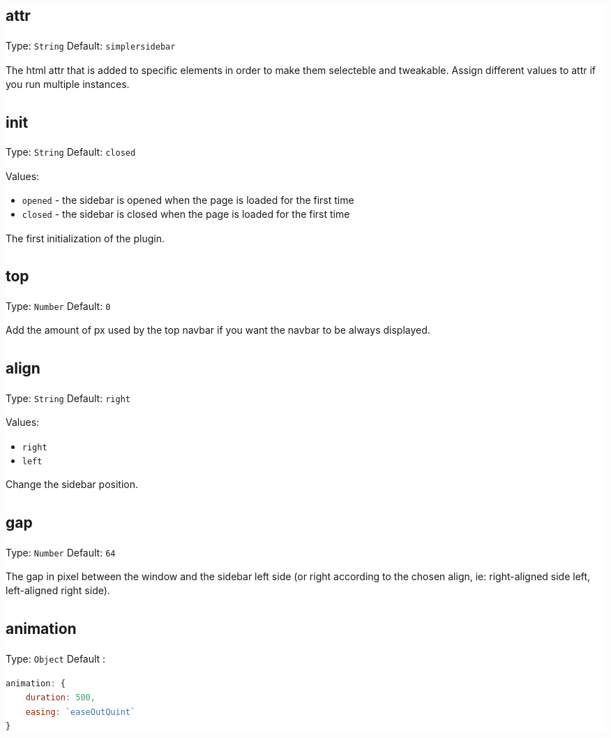 ## attr
Type: `String`
Default: `simplersidebar`

The html attr that is added to specific elements in order to make them selecteble and tweakable. Assign different values to attr if you run multiple instances.


## init
Type: `String`
Default: `closed`

Values:
- `opened` - the sidebar is opened when the page is loaded for the first time
- `closed` - the sidebar is closed when the page is loaded for the first time

The first initialization of the plugin.

## top
Type: `Number`
Default: `0`

Add the amount of px used by the top navbar if you want the navbar to be always displayed.

## align
Type: `String`
Default: `right`

Values:
- `right`
- `left`

Change the sidebar position.

## gap
Type: `Number`
Default: `64`

The gap in pixel between the window and the sidebar left side (or right according to the chosen align, ie: right-aligned side left, left-aligned right side).

## animation
Type: `Object`
Default :
```javascript
animation: {
    duration: 500,
    easing: `easeOutQuint`
}
```
